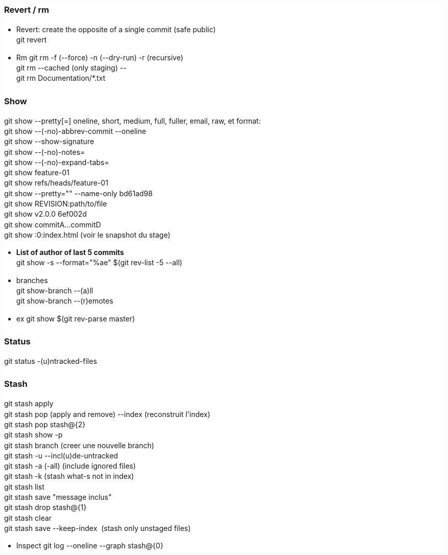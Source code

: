 ### Revert / rm  
- Revert: create the opposite of a single commit (safe public)  
git revert <commit>   

- Rm
git rm -f (--force) -n (--dry-run) -r (recursive)  
git rm --cached (only staging) -- <file1><file2>  
git rm Documentation/\*.txt  

### Show
git show --pretty[=<format>] oneline, short, medium, full, fuller, email, raw, et format:<string>  
git show --(-no)-abbrev-commit --oneline  
git show --show-signature    
git show --(-no)-notes=<ref>  
git show --(-no)-expand-tabs=<n>  
git show feature-01  
git show refs/heads/feature-01  
git show --pretty="" --name-only bd61ad98  
git show REVISION:path/to/file  
git show v2.0.0 6ef002d  
git show commitA...commitD  
git show :0:index.html (voir le snapshot du stage)  

- **List of author of last 5 commits**  
git show -s --format="%ae" $(git rev-list -5 --all) 

- branches   
git show-branch --(a)ll <branch>  
git show-branch --(r)emotes  

- ex
git show $(git rev-parse master)  

### Status
git status -(u)ntracked-files  

### Stash
git stash apply  
git stash pop (apply and remove) --index (reconstruit l'index)  
git stash pop stash@{2}  
git stash show -p  
git stash branch (creer une nouvelle branch)  
git stash -u --incl(u)de-untracked  
git stash -a (-all) (include ignored files)   
git stash -k (stash what-s not in index)  
git stash list  
git stash save "message inclus"  
git stash drop stash@{1}  
git stash clear  
git stash save --keep-index  (stash only unstaged files)  

- Inspect 
git log --oneline --graph stash@{0}  
